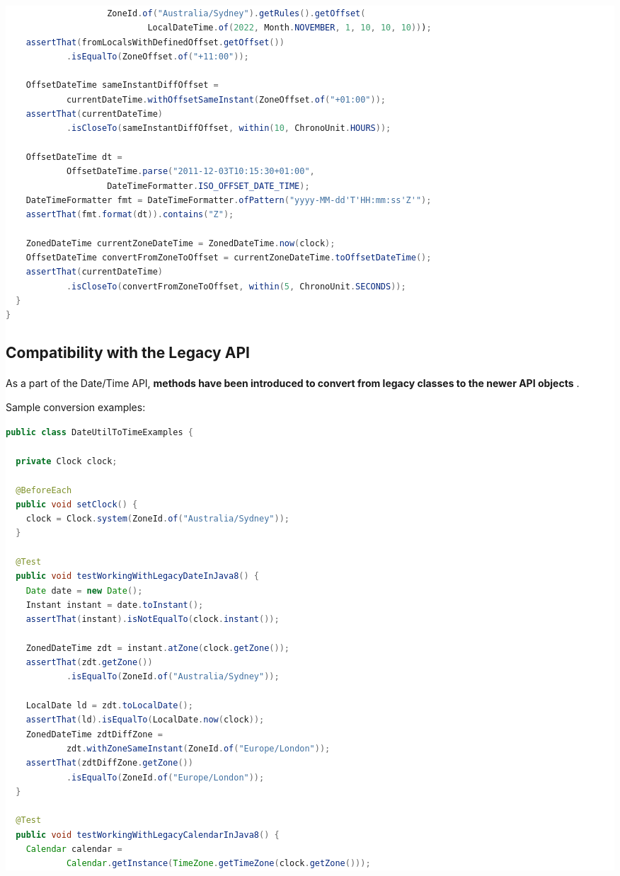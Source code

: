 ````java
                    ZoneId.of("Australia/Sydney").getRules().getOffset(
                            LocalDateTime.of(2022, Month.NOVEMBER, 1, 10, 10, 10)));
    assertThat(fromLocalsWithDefinedOffset.getOffset())
            .isEqualTo(ZoneOffset.of("+11:00"));

    OffsetDateTime sameInstantDiffOffset =
            currentDateTime.withOffsetSameInstant(ZoneOffset.of("+01:00"));
    assertThat(currentDateTime)
            .isCloseTo(sameInstantDiffOffset, within(10, ChronoUnit.HOURS));

    OffsetDateTime dt =
            OffsetDateTime.parse("2011-12-03T10:15:30+01:00",
                    DateTimeFormatter.ISO_OFFSET_DATE_TIME);
    DateTimeFormatter fmt = DateTimeFormatter.ofPattern("yyyy-MM-dd'T'HH:mm:ss'Z'");
    assertThat(fmt.format(dt)).contains("Z");

    ZonedDateTime currentZoneDateTime = ZonedDateTime.now(clock);
    OffsetDateTime convertFromZoneToOffset = currentZoneDateTime.toOffsetDateTime();
    assertThat(currentDateTime)
            .isCloseTo(convertFromZoneToOffset, within(5, ChronoUnit.SECONDS));
  }
}
````

## Compatibility with the Legacy API

As a part of the Date/Time API, **methods have been introduced to convert from legacy classes to the newer API objects**
.

Sample conversion examples:

````java
public class DateUtilToTimeExamples {

  private Clock clock;

  @BeforeEach
  public void setClock() {
    clock = Clock.system(ZoneId.of("Australia/Sydney"));
  }

  @Test
  public void testWorkingWithLegacyDateInJava8() {
    Date date = new Date();
    Instant instant = date.toInstant();
    assertThat(instant).isNotEqualTo(clock.instant());

    ZonedDateTime zdt = instant.atZone(clock.getZone());
    assertThat(zdt.getZone())
            .isEqualTo(ZoneId.of("Australia/Sydney"));

    LocalDate ld = zdt.toLocalDate();
    assertThat(ld).isEqualTo(LocalDate.now(clock));
    ZonedDateTime zdtDiffZone = 
            zdt.withZoneSameInstant(ZoneId.of("Europe/London"));
    assertThat(zdtDiffZone.getZone())
            .isEqualTo(ZoneId.of("Europe/London"));
  }

  @Test
  public void testWorkingWithLegacyCalendarInJava8() {
    Calendar calendar = 
            Calendar.getInstance(TimeZone.getTimeZone(clock.getZone()));
````